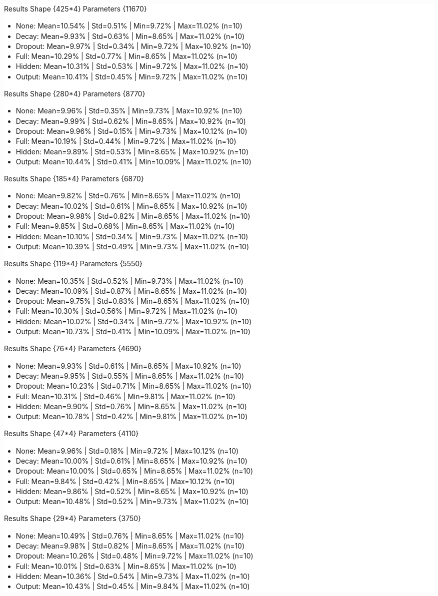 Results Shape {425*4} Parameters {11670}
* None: Mean=10.54% | Std=0.51% | Min=9.72% | Max=11.02% (n=10)
* Decay: Mean=9.93% | Std=0.63% | Min=8.65% | Max=11.02% (n=10)
* Dropout: Mean=9.97% | Std=0.34% | Min=9.72% | Max=10.92% (n=10)
* Full: Mean=10.29% | Std=0.77% | Min=8.65% | Max=11.02% (n=10)
* Hidden: Mean=10.31% | Std=0.53% | Min=9.72% | Max=11.02% (n=10)
* Output: Mean=10.41% | Std=0.45% | Min=9.72% | Max=11.02% (n=10)

Results Shape {280*4} Parameters {8770}
* None: Mean=9.96% | Std=0.35% | Min=9.73% | Max=10.92% (n=10)
* Decay: Mean=9.99% | Std=0.62% | Min=8.65% | Max=10.92% (n=10)
* Dropout: Mean=9.96% | Std=0.15% | Min=9.73% | Max=10.12% (n=10)
* Full: Mean=10.19% | Std=0.44% | Min=9.72% | Max=11.02% (n=10)
* Hidden: Mean=9.89% | Std=0.53% | Min=8.65% | Max=10.92% (n=10)
* Output: Mean=10.44% | Std=0.41% | Min=10.09% | Max=11.02% (n=10)

Results Shape {185*4} Parameters {6870}
* None: Mean=9.82% | Std=0.76% | Min=8.65% | Max=11.02% (n=10)
* Decay: Mean=10.02% | Std=0.61% | Min=8.65% | Max=10.92% (n=10)
* Dropout: Mean=9.98% | Std=0.82% | Min=8.65% | Max=11.02% (n=10)
* Full: Mean=9.85% | Std=0.68% | Min=8.65% | Max=11.02% (n=10)
* Hidden: Mean=10.10% | Std=0.34% | Min=9.73% | Max=11.02% (n=10)
* Output: Mean=10.39% | Std=0.49% | Min=9.73% | Max=11.02% (n=10)

Results Shape {119*4} Parameters {5550}
* None: Mean=10.35% | Std=0.52% | Min=9.73% | Max=11.02% (n=10)
* Decay: Mean=10.09% | Std=0.87% | Min=8.65% | Max=11.02% (n=10)
* Dropout: Mean=9.75% | Std=0.83% | Min=8.65% | Max=11.02% (n=10)
* Full: Mean=10.30% | Std=0.56% | Min=9.72% | Max=11.02% (n=10)
* Hidden: Mean=10.02% | Std=0.34% | Min=9.72% | Max=10.92% (n=10)
* Output: Mean=10.73% | Std=0.41% | Min=10.09% | Max=11.02% (n=10)

Results Shape {76*4} Parameters {4690}
* None: Mean=9.93% | Std=0.61% | Min=8.65% | Max=10.92% (n=10)
* Decay: Mean=9.95% | Std=0.55% | Min=8.65% | Max=11.02% (n=10)
* Dropout: Mean=10.23% | Std=0.71% | Min=8.65% | Max=11.02% (n=10)
* Full: Mean=10.31% | Std=0.46% | Min=9.81% | Max=11.02% (n=10)
* Hidden: Mean=9.90% | Std=0.76% | Min=8.65% | Max=11.02% (n=10)
* Output: Mean=10.78% | Std=0.42% | Min=9.81% | Max=11.02% (n=10)

Results Shape {47*4} Parameters {4110}
* None: Mean=9.96% | Std=0.18% | Min=9.72% | Max=10.12% (n=10)
* Decay: Mean=10.00% | Std=0.61% | Min=8.65% | Max=10.92% (n=10)
* Dropout: Mean=10.00% | Std=0.65% | Min=8.65% | Max=11.02% (n=10)
* Full: Mean=9.84% | Std=0.42% | Min=8.65% | Max=10.12% (n=10)
* Hidden: Mean=9.86% | Std=0.52% | Min=8.65% | Max=10.92% (n=10)
* Output: Mean=10.48% | Std=0.52% | Min=9.73% | Max=11.02% (n=10)

Results Shape {29*4} Parameters {3750}
* None: Mean=10.49% | Std=0.76% | Min=8.65% | Max=11.02% (n=10)
* Decay: Mean=9.98% | Std=0.82% | Min=8.65% | Max=11.02% (n=10)
* Dropout: Mean=10.26% | Std=0.48% | Min=9.72% | Max=11.02% (n=10)
* Full: Mean=10.01% | Std=0.63% | Min=8.65% | Max=11.02% (n=10)
* Hidden: Mean=10.36% | Std=0.54% | Min=9.73% | Max=11.02% (n=10)
* Output: Mean=10.43% | Std=0.45% | Min=9.84% | Max=11.02% (n=10)
